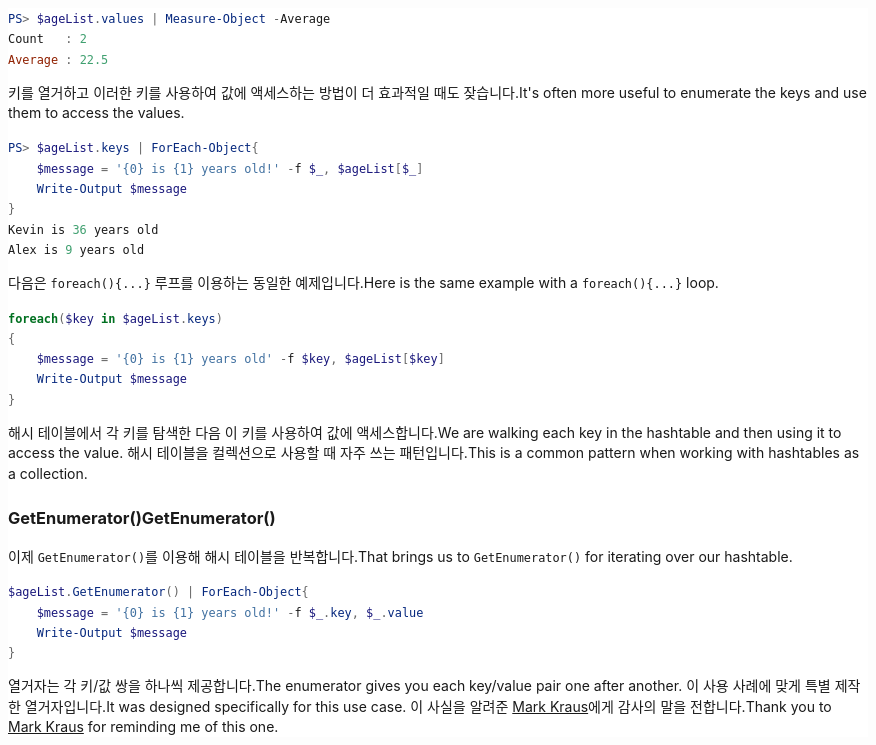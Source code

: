 ```powershell
PS> $ageList.values | Measure-Object -Average
Count   : 2
Average : 22.5
```

<span data-ttu-id="01cc2-159">키를 열거하고 이러한 키를 사용하여 값에 액세스하는 방법이 더 효과적일 때도 잦습니다.</span><span class="sxs-lookup"><span data-stu-id="01cc2-159">It's often more useful to enumerate the keys and use them to access the values.</span></span>

```powershell
PS> $ageList.keys | ForEach-Object{
    $message = '{0} is {1} years old!' -f $_, $ageList[$_]
    Write-Output $message
}
Kevin is 36 years old
Alex is 9 years old
```

<span data-ttu-id="01cc2-160">다음은 `foreach(){...}` 루프를 이용하는 동일한 예제입니다.</span><span class="sxs-lookup"><span data-stu-id="01cc2-160">Here is the same example with a `foreach(){...}` loop.</span></span>

```powershell
foreach($key in $ageList.keys)
{
    $message = '{0} is {1} years old' -f $key, $ageList[$key]
    Write-Output $message
}
```

<span data-ttu-id="01cc2-161">해시 테이블에서 각 키를 탐색한 다음 이 키를 사용하여 값에 액세스합니다.</span><span class="sxs-lookup"><span data-stu-id="01cc2-161">We are walking each key in the hashtable and then using it to access the value.</span></span> <span data-ttu-id="01cc2-162">해시 테이블을 컬렉션으로 사용할 때 자주 쓰는 패턴입니다.</span><span class="sxs-lookup"><span data-stu-id="01cc2-162">This is a common pattern when working with hashtables as a collection.</span></span>

### <a name="getenumerator"></a><span data-ttu-id="01cc2-163">GetEnumerator()</span><span class="sxs-lookup"><span data-stu-id="01cc2-163">GetEnumerator()</span></span>

<span data-ttu-id="01cc2-164">이제 `GetEnumerator()`를 이용해 해시 테이블을 반복합니다.</span><span class="sxs-lookup"><span data-stu-id="01cc2-164">That brings us to `GetEnumerator()` for iterating over our hashtable.</span></span>

```powershell
$ageList.GetEnumerator() | ForEach-Object{
    $message = '{0} is {1} years old!' -f $_.key, $_.value
    Write-Output $message
}
```

<span data-ttu-id="01cc2-165">열거자는 각 키/값 쌍을 하나씩 제공합니다.</span><span class="sxs-lookup"><span data-stu-id="01cc2-165">The enumerator gives you each key/value pair one after another.</span></span> <span data-ttu-id="01cc2-166">이 사용 사례에 맞게 특별 제작한 열거자입니다.</span><span class="sxs-lookup"><span data-stu-id="01cc2-166">It was designed specifically for this use case.</span></span> <span data-ttu-id="01cc2-167">이 사실을 알려준 [Mark Kraus](https://get-PowerShellblog.blogspot.com)에게 감사의 말을 전합니다.</span><span class="sxs-lookup"><span data-stu-id="01cc2-167">Thank you to [Mark Kraus](https://get-PowerShellblog.blogspot.com) for reminding me of this one.</span></span>

